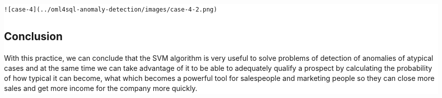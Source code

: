     ![case-4](../oml4sql-anomaly-detection/images/case-4-2.png)

## Conclusion

With this practice, we can conclude that the SVM algorithm is very useful to solve problems of detection of anomalies of atypical cases and at the same time we can take advantage of it to be able to adequately qualify a prospect by calculating the probability of how typical it can become, what which becomes a powerful tool for salespeople and marketing people so they can close more sales and get more income for the company more quickly.
